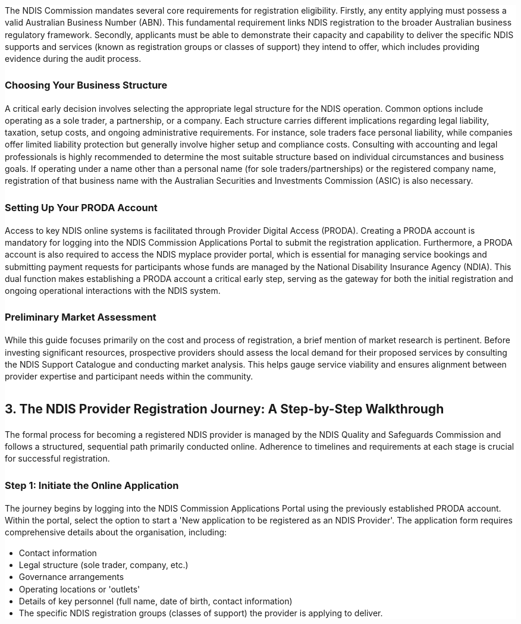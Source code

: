 The NDIS Commission mandates several core requirements for registration eligibility. Firstly, any entity applying must possess a valid Australian Business Number (ABN). This fundamental requirement links NDIS registration to the broader Australian business regulatory framework. Secondly, applicants must be able to demonstrate their capacity and capability to deliver the specific NDIS supports and services (known as registration groups or classes of support) they intend to offer, which includes providing evidence during the audit process.

### Choosing Your Business Structure

A critical early decision involves selecting the appropriate legal structure for the NDIS operation. Common options include operating as a sole trader, a partnership, or a company. Each structure carries different implications regarding legal liability, taxation, setup costs, and ongoing administrative requirements. For instance, sole traders face personal liability, while companies offer limited liability protection but generally involve higher setup and compliance costs. Consulting with accounting and legal professionals is highly recommended to determine the most suitable structure based on individual circumstances and business goals. If operating under a name other than a personal name (for sole traders/partnerships) or the registered company name, registration of that business name with the Australian Securities and Investments Commission (ASIC) is also necessary.

### Setting Up Your PRODA Account

Access to key NDIS online systems is facilitated through Provider Digital Access (PRODA). Creating a PRODA account is mandatory for logging into the NDIS Commission Applications Portal to submit the registration application. Furthermore, a PRODA account is also required to access the NDIS myplace provider portal, which is essential for managing service bookings and submitting payment requests for participants whose funds are managed by the National Disability Insurance Agency (NDIA). This dual function makes establishing a PRODA account a critical early step, serving as the gateway for both the initial registration and ongoing operational interactions with the NDIS system.

### Preliminary Market Assessment

While this guide focuses primarily on the cost and process of registration, a brief mention of market research is pertinent. Before investing significant resources, prospective providers should assess the local demand for their proposed services by consulting the NDIS Support Catalogue and conducting market analysis. This helps gauge service viability and ensures alignment between provider expertise and participant needs within the community.

## 3. The NDIS Provider Registration Journey: A Step-by-Step Walkthrough

The formal process for becoming a registered NDIS provider is managed by the NDIS Quality and Safeguards Commission and follows a structured, sequential path primarily conducted online. Adherence to timelines and requirements at each stage is crucial for successful registration.

### Step 1: Initiate the Online Application

The journey begins by logging into the NDIS Commission Applications Portal using the previously established PRODA account. Within the portal, select the option to start a 'New application to be registered as an NDIS Provider'. The application form requires comprehensive details about the organisation, including:
- Contact information
- Legal structure (sole trader, company, etc.)
- Governance arrangements
- Operating locations or 'outlets'
- Details of key personnel (full name, date of birth, contact information)
- The specific NDIS registration groups (classes of support) the provider is applying to deliver.
